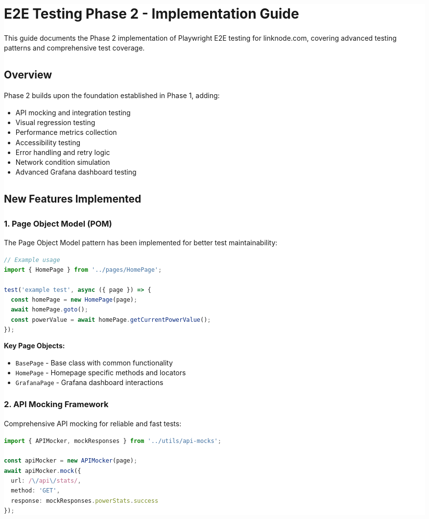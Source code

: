 # E2E Testing Phase 2 - Implementation Guide

This guide documents the Phase 2 implementation of Playwright E2E testing for linknode.com, covering advanced testing patterns and comprehensive test coverage.

## Overview

Phase 2 builds upon the foundation established in Phase 1, adding:
- API mocking and integration testing
- Visual regression testing
- Performance metrics collection
- Accessibility testing
- Error handling and retry logic
- Network condition simulation
- Advanced Grafana dashboard testing

## New Features Implemented

### 1. Page Object Model (POM)

The Page Object Model pattern has been implemented for better test maintainability:

```typescript
// Example usage
import { HomePage } from '../pages/HomePage';

test('example test', async ({ page }) => {
  const homePage = new HomePage(page);
  await homePage.goto();
  const powerValue = await homePage.getCurrentPowerValue();
});
```

**Key Page Objects:**
- `BasePage` - Base class with common functionality
- `HomePage` - Homepage specific methods and locators
- `GrafanaPage` - Grafana dashboard interactions

### 2. API Mocking Framework

Comprehensive API mocking for reliable and fast tests:

```typescript
import { APIMocker, mockResponses } from '../utils/api-mocks';

const apiMocker = new APIMocker(page);
await apiMocker.mock({
  url: /\/api\/stats/,
  method: 'GET',
  response: mockResponses.powerStats.success
});
```
